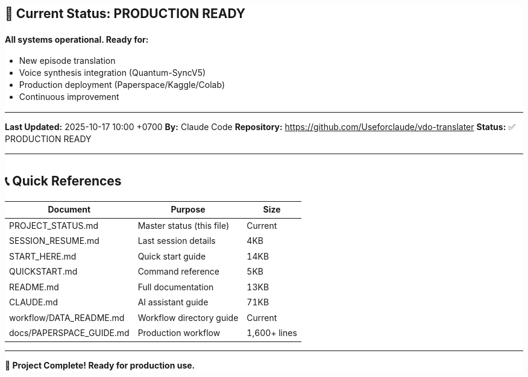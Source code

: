 
## 🎯 Current Status: PRODUCTION READY

**All systems operational. Ready for:**
- New episode translation
- Voice synthesis integration (Quantum-SyncV5)
- Production deployment (Paperspace/Kaggle/Colab)
- Continuous improvement

---

**Last Updated:** 2025-10-17 10:00 +0700
**By:** Claude Code
**Repository:** https://github.com/Useforclaude/vdo-translater
**Status:** ✅ PRODUCTION READY

---

## 📞 Quick References

| Document | Purpose | Size |
|----------|---------|------|
| PROJECT_STATUS.md | Master status (this file) | Current |
| SESSION_RESUME.md | Last session details | 4KB |
| START_HERE.md | Quick start guide | 14KB |
| QUICKSTART.md | Command reference | 5KB |
| README.md | Full documentation | 13KB |
| CLAUDE.md | AI assistant guide | 71KB |
| workflow/DATA_README.md | Workflow directory guide | Current |
| docs/PAPERSPACE_GUIDE.md | Production workflow | 1,600+ lines |

---

**🎉 Project Complete! Ready for production use.**
